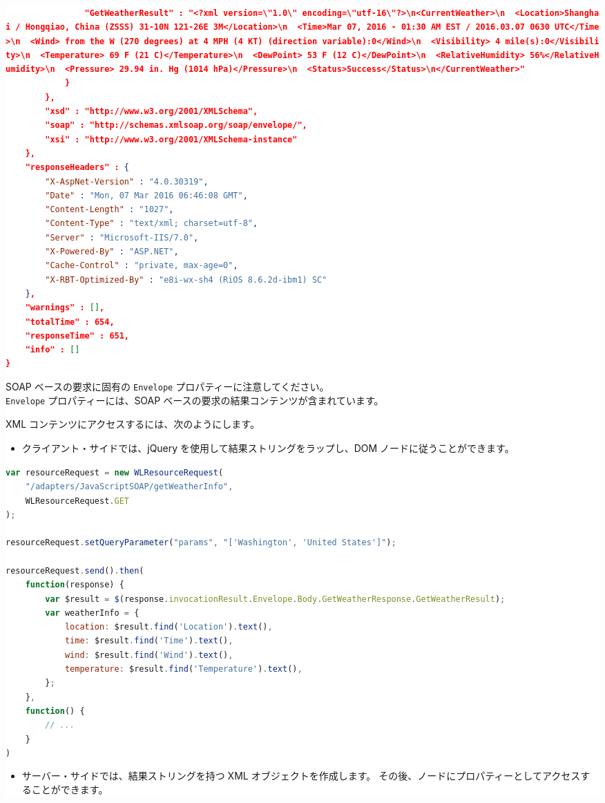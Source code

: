 ```json
				"GetWeatherResult" : "<?xml version=\"1.0\" encoding=\"utf-16\"?>\n<CurrentWeather>\n  <Location>Shanghai / Hongqiao, China (ZSSS) 31-10N 121-26E 3M</Location>\n  <Time>Mar 07, 2016 - 01:30 AM EST / 2016.03.07 0630 UTC</Time>\n  <Wind> from the W (270 degrees) at 4 MPH (4 KT) (direction variable):0</Wind>\n  <Visibility> 4 mile(s):0</Visibility>\n  <Temperature> 69 F (21 C)</Temperature>\n  <DewPoint> 53 F (12 C)</DewPoint>\n  <RelativeHumidity> 56%</RelativeHumidity>\n  <Pressure> 29.94 in. Hg (1014 hPa)</Pressure>\n  <Status>Success</Status>\n</CurrentWeather>"
			}
		},
		"xsd" : "http://www.w3.org/2001/XMLSchema",
		"soap" : "http://schemas.xmlsoap.org/soap/envelope/",
		"xsi" : "http://www.w3.org/2001/XMLSchema-instance"
	},
	"responseHeaders" : {
		"X-AspNet-Version" : "4.0.30319",
		"Date" : "Mon, 07 Mar 2016 06:46:08 GMT",
		"Content-Length" : "1027",
		"Content-Type" : "text/xml; charset=utf-8",
		"Server" : "Microsoft-IIS/7.0",
		"X-Powered-By" : "ASP.NET",
		"Cache-Control" : "private, max-age=0",
		"X-RBT-Optimized-By" : "e8i-wx-sh4 (RiOS 8.6.2d-ibm1) SC"
	},
	"warnings" : [],
	"totalTime" : 654,
	"responseTime" : 651,
	"info" : []
}
```

SOAP ベースの要求に固有の `Envelope` プロパティーに注意してください。  
`Envelope` プロパティーには、SOAP ベースの要求の結果コンテンツが含まれています。

XML コンテンツにアクセスするには、次のようにします。

* クライアント・サイドでは、jQuery を使用して結果ストリングをラップし、DOM ノードに従うことができます。

```javascript
var resourceRequest = new WLResourceRequest(
    "/adapters/JavaScriptSOAP/getWeatherInfo",
    WLResourceRequest.GET
);

resourceRequest.setQueryParameter("params", "['Washington', 'United States']");

resourceRequest.send().then(
    function(response) {
        var $result = $(response.invocationResult.Envelope.Body.GetWeatherResponse.GetWeatherResult);
		var weatherInfo = {
			location: $result.find('Location').text(),
			time: $result.find('Time').text(),
			wind: $result.find('Wind').text(),
			temperature: $result.find('Temperature').text(),
		};
    },
    function() {
        // ...
    }
)
```
* サーバー・サイドでは、結果ストリングを持つ XML オブジェクトを作成します。 その後、ノードにプロパティーとしてアクセスすることができます。
